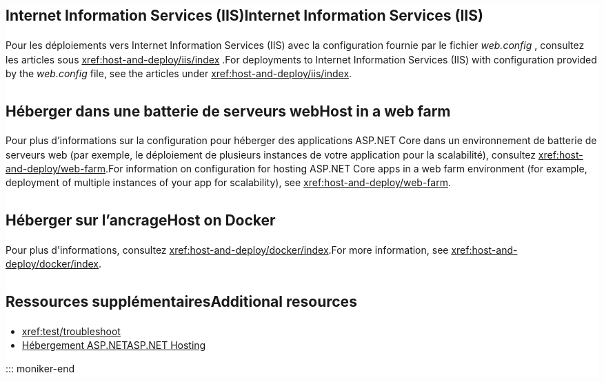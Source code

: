 ## <a name="internet-information-services-iis"></a><span data-ttu-id="caec9-211">Internet Information Services (IIS)</span><span class="sxs-lookup"><span data-stu-id="caec9-211">Internet Information Services (IIS)</span></span>

<span data-ttu-id="caec9-212">Pour les déploiements vers Internet Information Services (IIS) avec la configuration fournie par le fichier *web.config* , consultez les articles sous <xref:host-and-deploy/iis/index> .</span><span class="sxs-lookup"><span data-stu-id="caec9-212">For deployments to Internet Information Services (IIS) with configuration provided by the *web.config* file, see the articles under <xref:host-and-deploy/iis/index>.</span></span>

## <a name="host-in-a-web-farm"></a><span data-ttu-id="caec9-213">Héberger dans une batterie de serveurs web</span><span class="sxs-lookup"><span data-stu-id="caec9-213">Host in a web farm</span></span>

<span data-ttu-id="caec9-214">Pour plus d’informations sur la configuration pour héberger des applications ASP.NET Core dans un environnement de batterie de serveurs web (par exemple, le déploiement de plusieurs instances de votre application pour la scalabilité), consultez <xref:host-and-deploy/web-farm>.</span><span class="sxs-lookup"><span data-stu-id="caec9-214">For information on configuration for hosting ASP.NET Core apps in a web farm environment (for example, deployment of multiple instances of your app for scalability), see <xref:host-and-deploy/web-farm>.</span></span>

## <a name="host-on-docker"></a><span data-ttu-id="caec9-215">Héberger sur l’ancrage</span><span class="sxs-lookup"><span data-stu-id="caec9-215">Host on Docker</span></span>

<span data-ttu-id="caec9-216">Pour plus d'informations, consultez <xref:host-and-deploy/docker/index>.</span><span class="sxs-lookup"><span data-stu-id="caec9-216">For more information, see <xref:host-and-deploy/docker/index>.</span></span>

## <a name="additional-resources"></a><span data-ttu-id="caec9-217">Ressources supplémentaires</span><span class="sxs-lookup"><span data-stu-id="caec9-217">Additional resources</span></span>

* <xref:test/troubleshoot>
* [<span data-ttu-id="caec9-218">Hébergement ASP.NET</span><span class="sxs-lookup"><span data-stu-id="caec9-218">ASP.NET Hosting</span></span>](https://dotnet.microsoft.com/apps/aspnet/hosting)

::: moniker-end
